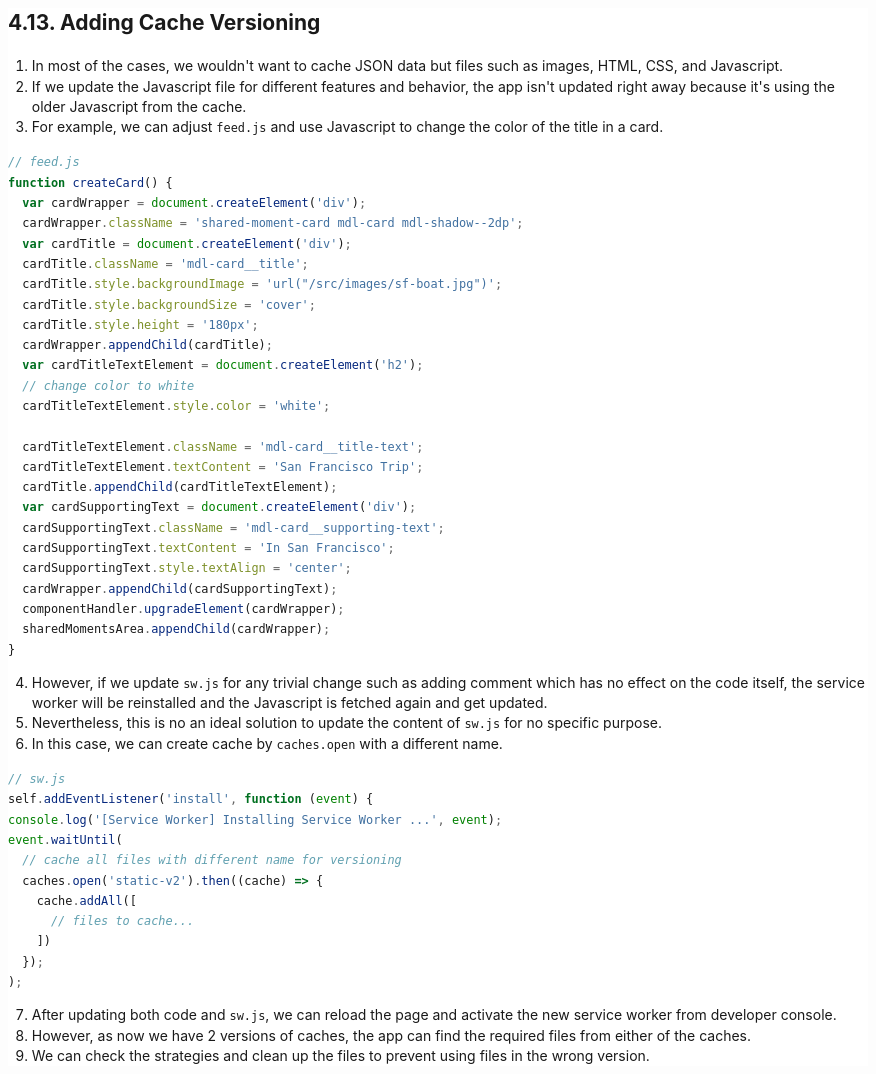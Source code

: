 ## 4.13. Adding Cache Versioning
1. In most of the cases, we wouldn't want to cache JSON data but files such as images, HTML, CSS, and Javascript. 
2. If we update the Javascript file for different features and behavior, the app isn't updated right away because it's using the older Javascript from the cache.
3. For example, we can adjust `feed.js` and use Javascript to change the color of the title in a card.
  ```js
  // feed.js
  function createCard() {
    var cardWrapper = document.createElement('div');
    cardWrapper.className = 'shared-moment-card mdl-card mdl-shadow--2dp';
    var cardTitle = document.createElement('div');
    cardTitle.className = 'mdl-card__title';
    cardTitle.style.backgroundImage = 'url("/src/images/sf-boat.jpg")';
    cardTitle.style.backgroundSize = 'cover';
    cardTitle.style.height = '180px';
    cardWrapper.appendChild(cardTitle);
    var cardTitleTextElement = document.createElement('h2');
    // change color to white
    cardTitleTextElement.style.color = 'white'; 
    
    cardTitleTextElement.className = 'mdl-card__title-text';
    cardTitleTextElement.textContent = 'San Francisco Trip';
    cardTitle.appendChild(cardTitleTextElement);
    var cardSupportingText = document.createElement('div');
    cardSupportingText.className = 'mdl-card__supporting-text';
    cardSupportingText.textContent = 'In San Francisco';
    cardSupportingText.style.textAlign = 'center';
    cardWrapper.appendChild(cardSupportingText);
    componentHandler.upgradeElement(cardWrapper);
    sharedMomentsArea.appendChild(cardWrapper);
  }
  ```
4. However, if we update `sw.js` for any trivial change such as adding comment which has no effect on the code itself, the service worker will be reinstalled and the Javascript is fetched again and get updated.
5. Nevertheless, this is no an ideal solution to update the content of `sw.js` for no specific purpose. 
6. In this case, we can create cache by `caches.open` with a different name.
  ```js
  // sw.js
  self.addEventListener('install', function (event) {
  console.log('[Service Worker] Installing Service Worker ...', event);
  event.waitUntil(
    // cache all files with different name for versioning
    caches.open('static-v2').then((cache) => {
      cache.addAll([
        // files to cache...
      ])
    });
  );
  ```
7. After updating both code and `sw.js`, we can reload the page and activate the new service worker from developer console.
8. However, as now we have 2 versions of caches, the app can find the required files from either of the caches. 
9. We can check the strategies and clean up the files to prevent using files in the wrong version.
